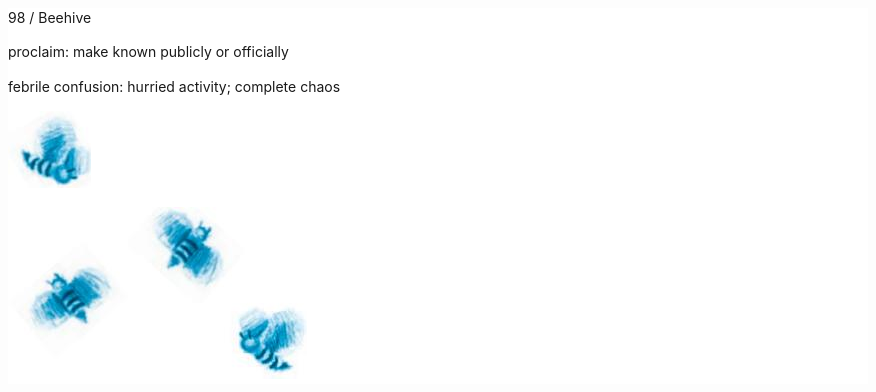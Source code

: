 98 / Beehive

proclaim: make known publicly or officially

febrile confusion: hurried activity; complete chaos

![](_page_1_Picture_0.jpeg)

![](_page_1_Picture_1.jpeg)

